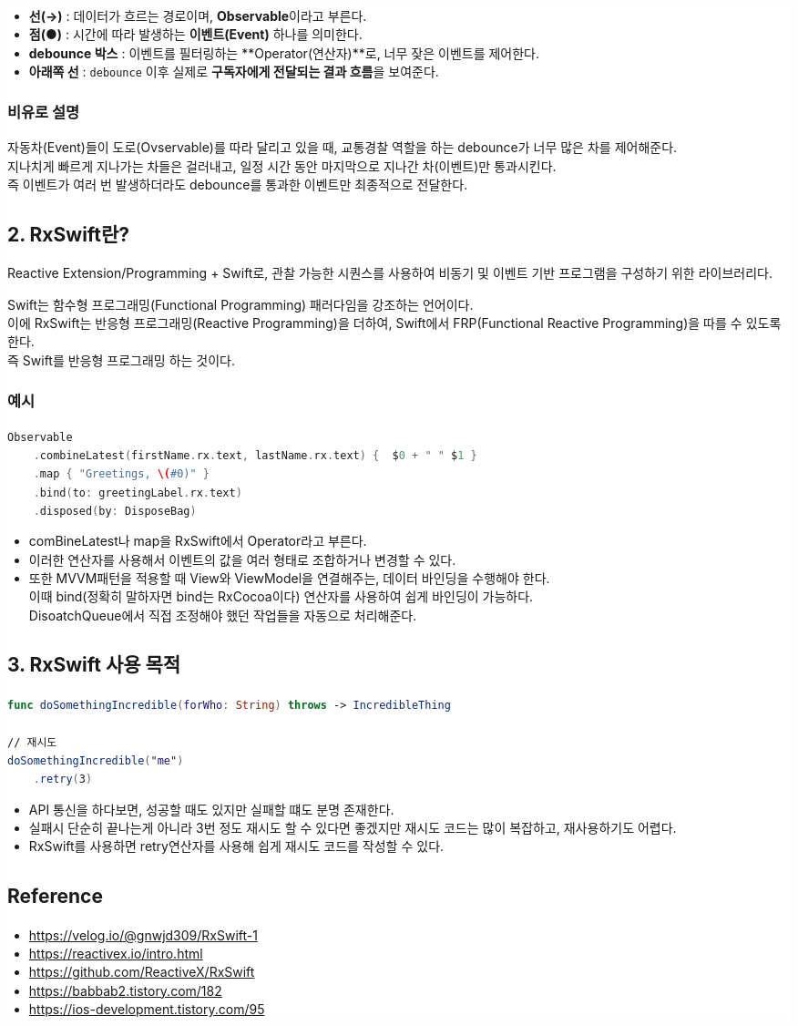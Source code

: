 - **선(→)** : 데이터가 흐르는 경로이며, **Observable**이라고 부른다.
- **점(●)** : 시간에 따라 발생하는 **이벤트(Event)** 하나를 의미한다.
- **debounce 박스** : 이벤트를 필터링하는 **Operator(연산자)**로, 너무 잦은 이벤트를 제어한다.
- **아래쪽 선** : `debounce` 이후 실제로 **구독자에게 전달되는 결과 흐름**을 보여준다.  

### 비유로 설명
자동차(Event)들이 도로(Ovservable)를 따라 달리고 있을 때,
교통경찰 역할을 하는 debounce가 너무 많은 차를 제어해준다.  
지나치게 빠르게 지나가는 차들은 걸러내고, 일정 시간 동안 마지막으로 지나간 차(이벤트)만 통과시킨다.  
즉 이벤트가 여러 번 발생하더라도 debounce를 통과한 이벤트만 최종적으로 전달한다.


## 2. RxSwift란?
Reactive Extension/Programming + Swift로, 관찰 가능한 시퀀스를 사용하여 비동기 및 이벤트 기반 프로그램을 구성하기 위한 라이브러리다.  
  
Swift는 함수형 프로그래밍(Functional Programming) 패러다임을 강조하는 언어이다.   
이에 RxSwift는 반응형 프로그래밍(Reactive Programming)을 더하여, Swift에서 FRP(Functional Reactive Programming)을 따를 수 있도록 한다.  
즉 Swift를 반응형 프로그래밍 하는 것이다.

### 예시
```swift
Observable
    .combineLatest(firstName.rx.text, lastName.rx.text) {  $0 + " " $1 }
    .map { "Greetings, \(#0)" }
    .bind(to: greetingLabel.rx.text)
    .disposed(by: DisposeBag)
```
- comBineLatest나 map을 RxSwift에서 Operator라고 부른다.
- 이러한 연산자를 사용해서 이벤트의 값을 여러 형태로 조합하거나 변경할 수 있다.
- 또한 MVVM패턴을 적용할 때 View와 ViewModel을 연결해주는, 데이터 바인딩을 수행해야 한다.  
이때 bind(정확히 말하자면 bind는 RxCocoa이다) 연산자를 사용하여 쉽게 바인딩이 가능하다.   
DisoatchQueue에서 직접 조정해야 했던 작업들을 자동으로 처리해준다.

## 3. RxSwift 사용 목적
```swift
func doSomethingIncredible(forWho: String) throws -> IncredibleThing

// 재시도
doSomethingIncredible("me")
    .retry(3)
```
- API 통신을 하다보면, 성공할 때도 있지만 실패할 떄도 분명 존재한다.
- 실패시 단순히 끝나는게 아니라 3번 정도 재시도 할 수 있다면 좋겠지만 재시도 코드는 많이 복잡하고, 재사용하기도 어렵다.
- RxSwift를 사용하면 retry연산자를 사용해 쉽게 재시도 코드를 작성할 수 있다.

## Reference
- https://velog.io/@gnwjd309/RxSwift-1
- https://reactivex.io/intro.html
- https://github.com/ReactiveX/RxSwift
- https://babbab2.tistory.com/182
- https://ios-development.tistory.com/95
